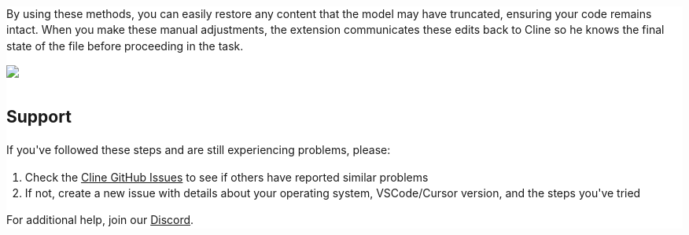 By using these methods, you can easily restore any content that the model may have truncated, ensuring your code remains intact. When you make these manual adjustments, the extension communicates these edits back to Cline so he knows the final state of the file before proceeding in the task.

<p>
  <img src="https://github.com/user-attachments/assets/def5e644-d4a8-4a99-a690-843579680104" width="400" />
</p>

## Support

If you've followed these steps and are still experiencing problems, please:

1. Check the [Cline GitHub Issues](https://github.com/cline/clinebot/issues) to see if others have reported similar problems
2. If not, create a new issue with details about your operating system, VSCode/Cursor version, and the steps you've tried

For additional help, join our [Discord](https://discord.gg/cline).